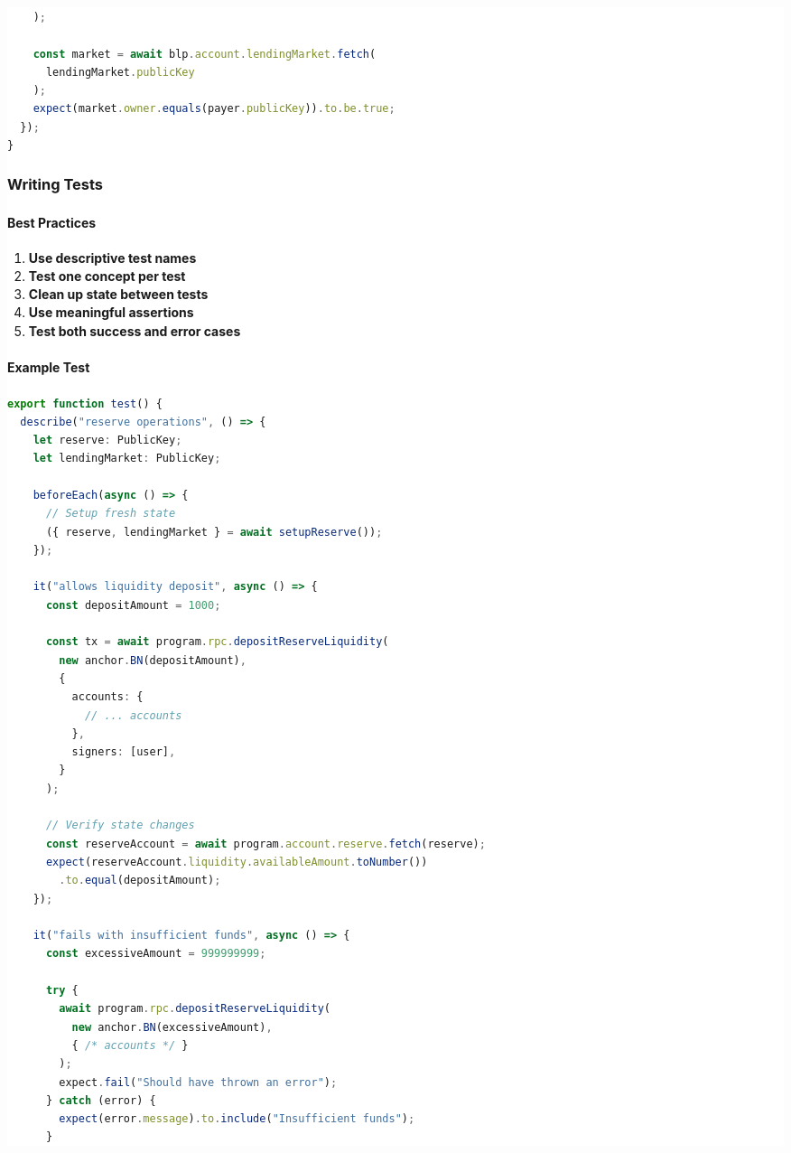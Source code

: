```typescript
    );
    
    const market = await blp.account.lendingMarket.fetch(
      lendingMarket.publicKey
    );
    expect(market.owner.equals(payer.publicKey)).to.be.true;
  });
}
```

### Writing Tests

#### Best Practices

1. **Use descriptive test names**
2. **Test one concept per test**
3. **Clean up state between tests**
4. **Use meaningful assertions**
5. **Test both success and error cases**

#### Example Test

```typescript
export function test() {
  describe("reserve operations", () => {
    let reserve: PublicKey;
    let lendingMarket: PublicKey;
    
    beforeEach(async () => {
      // Setup fresh state
      ({ reserve, lendingMarket } = await setupReserve());
    });
    
    it("allows liquidity deposit", async () => {
      const depositAmount = 1000;
      
      const tx = await program.rpc.depositReserveLiquidity(
        new anchor.BN(depositAmount),
        {
          accounts: {
            // ... accounts
          },
          signers: [user],
        }
      );
      
      // Verify state changes
      const reserveAccount = await program.account.reserve.fetch(reserve);
      expect(reserveAccount.liquidity.availableAmount.toNumber())
        .to.equal(depositAmount);
    });
    
    it("fails with insufficient funds", async () => {
      const excessiveAmount = 999999999;
      
      try {
        await program.rpc.depositReserveLiquidity(
          new anchor.BN(excessiveAmount),
          { /* accounts */ }
        );
        expect.fail("Should have thrown an error");
      } catch (error) {
        expect(error.message).to.include("Insufficient funds");
      }
```